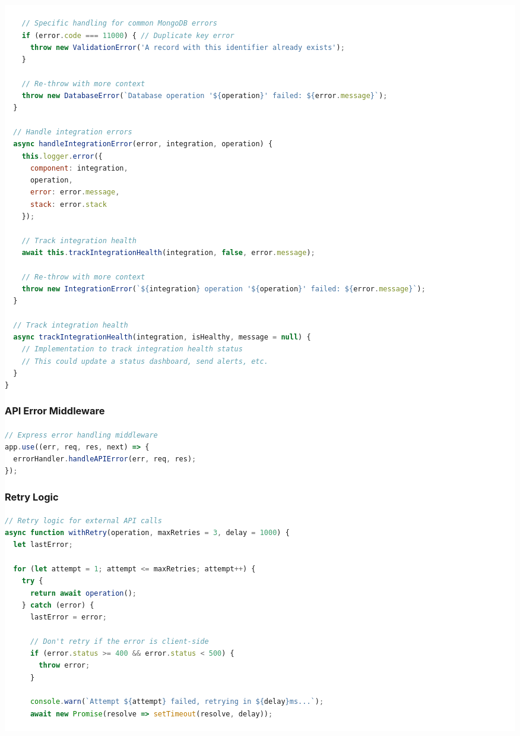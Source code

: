 ```javascript
    
    // Specific handling for common MongoDB errors
    if (error.code === 11000) { // Duplicate key error
      throw new ValidationError('A record with this identifier already exists');
    }
    
    // Re-throw with more context
    throw new DatabaseError(`Database operation '${operation}' failed: ${error.message}`);
  }
  
  // Handle integration errors
  async handleIntegrationError(error, integration, operation) {
    this.logger.error({
      component: integration,
      operation,
      error: error.message,
      stack: error.stack
    });
    
    // Track integration health
    await this.trackIntegrationHealth(integration, false, error.message);
    
    // Re-throw with more context
    throw new IntegrationError(`${integration} operation '${operation}' failed: ${error.message}`);
  }
  
  // Track integration health
  async trackIntegrationHealth(integration, isHealthy, message = null) {
    // Implementation to track integration health status
    // This could update a status dashboard, send alerts, etc.
  }
}
```

### API Error Middleware

```javascript
// Express error handling middleware
app.use((err, req, res, next) => {
  errorHandler.handleAPIError(err, req, res);
});
```

### Retry Logic

```javascript
// Retry logic for external API calls
async function withRetry(operation, maxRetries = 3, delay = 1000) {
  let lastError;
  
  for (let attempt = 1; attempt <= maxRetries; attempt++) {
    try {
      return await operation();
    } catch (error) {
      lastError = error;
      
      // Don't retry if the error is client-side
      if (error.status >= 400 && error.status < 500) {
        throw error;
      }
      
      console.warn(`Attempt ${attempt} failed, retrying in ${delay}ms...`);
      await new Promise(resolve => setTimeout(resolve, delay));
      
```
